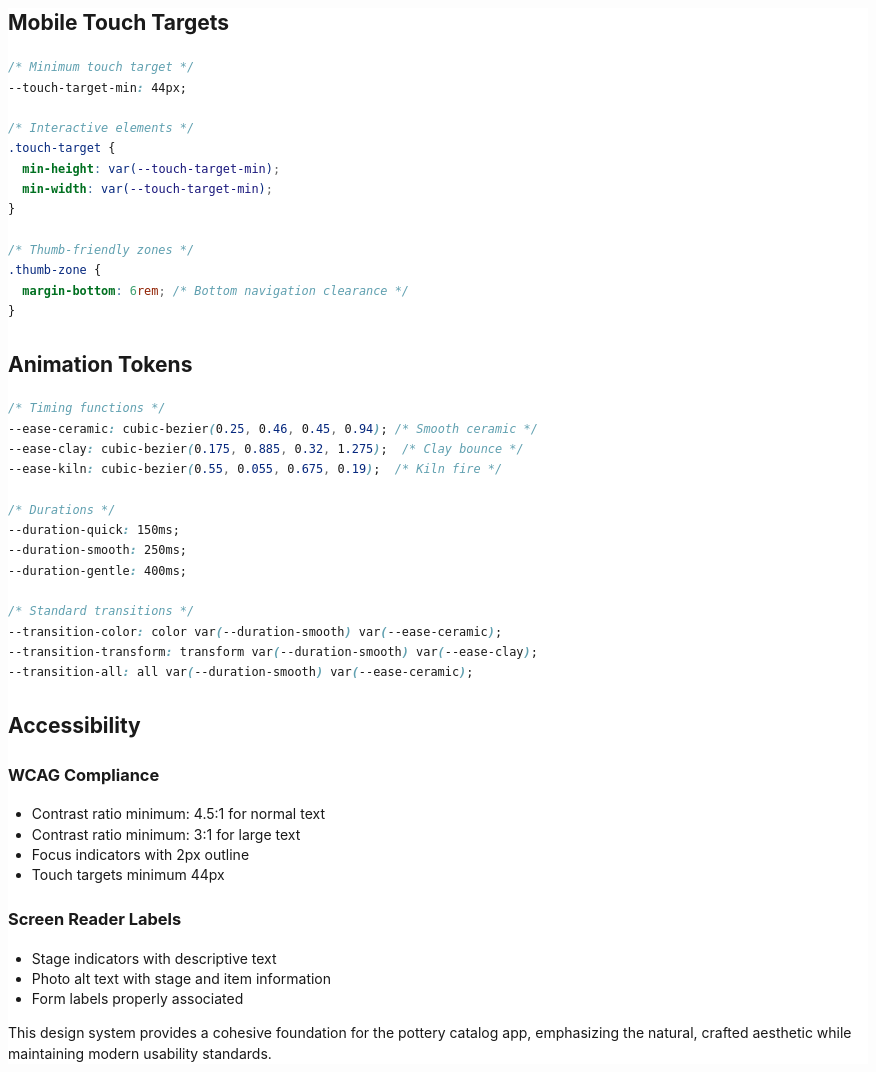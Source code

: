 ## Mobile Touch Targets

```css
/* Minimum touch target */
--touch-target-min: 44px;

/* Interactive elements */
.touch-target {
  min-height: var(--touch-target-min);
  min-width: var(--touch-target-min);
}

/* Thumb-friendly zones */
.thumb-zone {
  margin-bottom: 6rem; /* Bottom navigation clearance */
}
```

## Animation Tokens

```css
/* Timing functions */
--ease-ceramic: cubic-bezier(0.25, 0.46, 0.45, 0.94); /* Smooth ceramic */
--ease-clay: cubic-bezier(0.175, 0.885, 0.32, 1.275);  /* Clay bounce */
--ease-kiln: cubic-bezier(0.55, 0.055, 0.675, 0.19);  /* Kiln fire */

/* Durations */
--duration-quick: 150ms;
--duration-smooth: 250ms;
--duration-gentle: 400ms;

/* Standard transitions */
--transition-color: color var(--duration-smooth) var(--ease-ceramic);
--transition-transform: transform var(--duration-smooth) var(--ease-clay);
--transition-all: all var(--duration-smooth) var(--ease-ceramic);
```

## Accessibility

### WCAG Compliance
- Contrast ratio minimum: 4.5:1 for normal text
- Contrast ratio minimum: 3:1 for large text
- Focus indicators with 2px outline
- Touch targets minimum 44px

### Screen Reader Labels
- Stage indicators with descriptive text
- Photo alt text with stage and item information
- Form labels properly associated

This design system provides a cohesive foundation for the pottery catalog app, emphasizing the natural, crafted aesthetic while maintaining modern usability standards.
